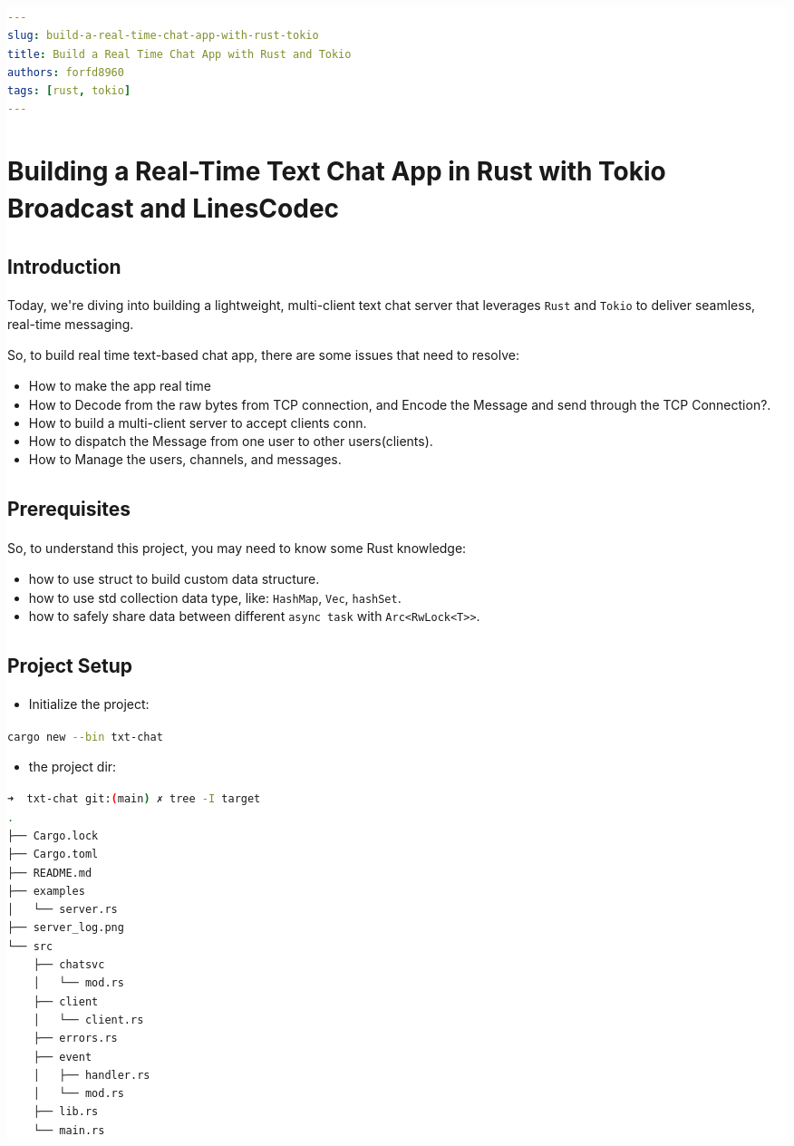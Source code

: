 ```yaml
---
slug: build-a-real-time-chat-app-with-rust-tokio
title: Build a Real Time Chat App with Rust and Tokio
authors: forfd8960
tags: [rust, tokio]
---
```


# Building a Real-Time Text Chat App in Rust with Tokio Broadcast and LinesCodec

## Introduction

Today, we're diving into building a lightweight, multi-client text chat server that leverages `Rust` and `Tokio` to deliver seamless, real-time messaging.

 So, to build real time text-based chat app, there are some issues that need to resolve:

* How to make the app real time
* How to Decode from the raw bytes from TCP connection, and Encode the Message and send through the TCP Connection?.
* How to build a multi-client server to accept clients conn.
* How to dispatch the Message from one user to other users(clients).
* How to Manage the users, channels, and messages.




## Prerequisites
So, to understand this project, you may need to know some Rust knowledge:

* how to use struct to build custom data structure.
* how to use std collection data type, like: `HashMap`, `Vec`, `hashSet`.
* how to safely share data between different `async task` with `Arc<RwLock<T>>`.

## Project Setup

- Initialize the project:

```sh
cargo new --bin txt-chat
```

- the project dir:

```sh
➜  txt-chat git:(main) ✗ tree -I target
.
├── Cargo.lock
├── Cargo.toml
├── README.md
├── examples
│   └── server.rs
├── server_log.png
└── src
    ├── chatsvc
    │   └── mod.rs
    ├── client
    │   └── client.rs
    ├── errors.rs
    ├── event
    │   ├── handler.rs
    │   └── mod.rs
    ├── lib.rs
    └── main.rs
```